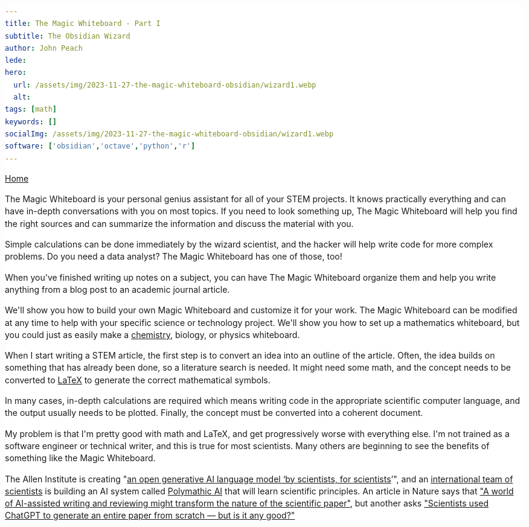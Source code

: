 ```yaml
---
title: The Magic Whiteboard - Part I
subtitle: The Obsidian Wizard
author: John Peach
lede:
hero:
  url: /assets/img/2023-11-27-the-magic-whiteboard-obsidian/wizard1.webp
  alt:
tags: [math]
keywords: []
socialImg: /assets/img/2023-11-27-the-magic-whiteboard-obsidian/wizard1.webp
software: ['obsidian','octave','python','r']
---
```


[Home](https://wildpeaches.github.io/)

The Magic Whiteboard is your personal genius assistant for all of your STEM projects. It knows practically everything and can have in-depth conversations with you on most topics. If you need to look something up, The Magic Whiteboard will help you find the right sources and can summarize the information and discuss the material with you. 

Simple calculations can be done immediately by the wizard scientist, and the hacker will help write code for more complex problems. Do you need a data analyst? The Magic Whiteboard has one of those, too!

When you've finished writing up notes on a subject, you can have The Magic Whiteboard organize them and help you write anything from a blog post to an academic journal article. 

We'll show you how to build your own Magic Whiteboard and customize it for your work. The Magic Whiteboard can be modified at any time to help with your specific science or technology project. We'll show you how to set up a mathematics whiteboard, but you could just as easily make a [chemistry](https://github.com/Acylation/obsidian-chem), biology, or physics whiteboard.

When I start writing a STEM article, the first step is to convert an idea into an outline of the article. Often, the idea builds on something that has already been done, so a literature search is needed. It might need some math, and the concept needs to be converted to [LaTeX](https://www.latex-project.org/) to generate the correct mathematical symbols. 

In many cases, in-depth calculations are required which means writing code in the appropriate scientific computer language, and the output usually needs to be plotted. Finally, the concept must be converted into a coherent document. 

My problem is that I'm pretty good with math and LaTeX, and get progressively worse with everything else. I'm not trained as a software engineer or technical writer, and this is true for most scientists. Many others are beginning to see the benefits of something like the Magic Whiteboard. 

The Allen Institute is creating "[an open generative AI language model ‘by scientists, for scientists](https://www.geekwire.com/2023/allen-institute-for-ai-creating-an-open-generative-ai-language-model-by-scientists-for-scientists/)’", and an [international team of scientists](https://www.cam.ac.uk/research/news/scientists-begin-building-ai-for-scientific-discovery-using-tech-behind-chatgpt) is building an AI system called [Polymathic AI](https://polymathic-ai.org/) that will learn scientific principles. An article in Nature says that ["A world of AI-assisted writing and reviewing might transform the nature of the scientific paper"](https://www.nature.com/articles/d41586-023-03144-w#:~:text=In%20some%20cases%2C%20researchers%20have,is%20an%20AI%20language%20model.), but another asks ["Scientists used ChatGPT to generate an entire paper from scratch — but is it any good?"](https://www.nature.com/articles/d41586-023-02218-z) 
